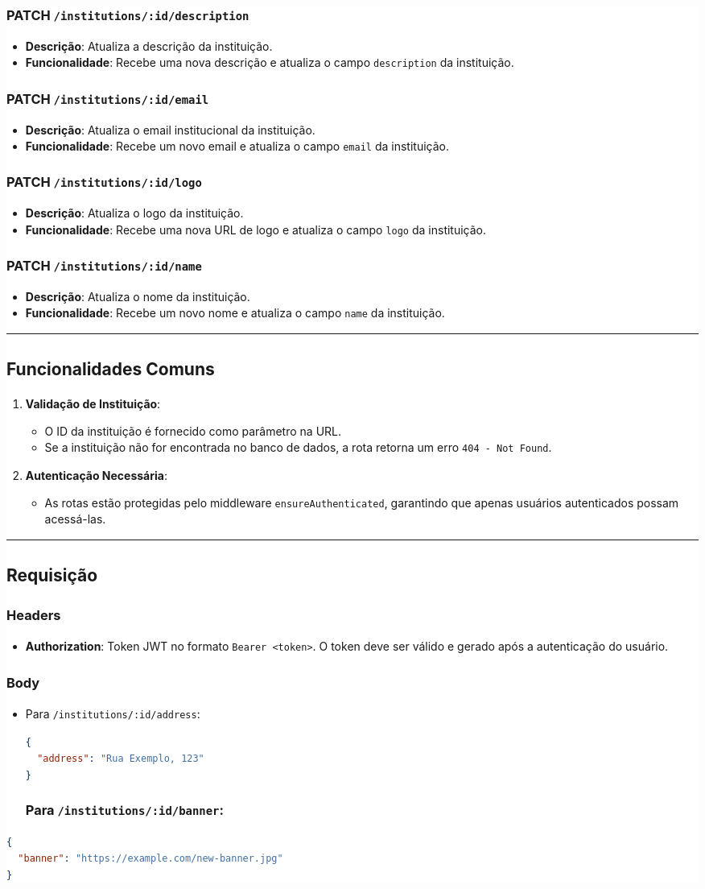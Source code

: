 ### PATCH `/institutions/:id/description`
- **Descrição**: Atualiza a descrição da instituição.
- **Funcionalidade**: Recebe uma nova descrição e atualiza o campo `description` da instituição.

### PATCH `/institutions/:id/email`
- **Descrição**: Atualiza o email institucional da instituição.
- **Funcionalidade**: Recebe um novo email e atualiza o campo `email` da instituição.

### PATCH `/institutions/:id/logo`
- **Descrição**: Atualiza o logo da instituição.
- **Funcionalidade**: Recebe uma nova URL de logo e atualiza o campo `logo` da instituição.

### PATCH `/institutions/:id/name`
- **Descrição**: Atualiza o nome da instituição.
- **Funcionalidade**: Recebe um novo nome e atualiza o campo `name` da instituição.

---

## Funcionalidades Comuns

1. **Validação de Instituição**:
   - O ID da instituição é fornecido como parâmetro na URL.
   - Se a instituição não for encontrada no banco de dados, a rota retorna um erro `404 - Not Found`.

2. **Autenticação Necessária**:
   - As rotas estão protegidas pelo middleware `ensureAuthenticated`, garantindo que apenas usuários autenticados possam acessá-las.

---

## Requisição

### Headers
- **Authorization**: Token JWT no formato `Bearer <token>`. O token deve ser válido e gerado após a autenticação do usuário.

### Body
- Para `/institutions/:id/address`:
  ```json
  {
    "address": "Rua Exemplo, 123"
  }
  ```

  ### Para `/institutions/:id/banner`:
```json
{
  "banner": "https://example.com/new-banner.jpg"
}
```
